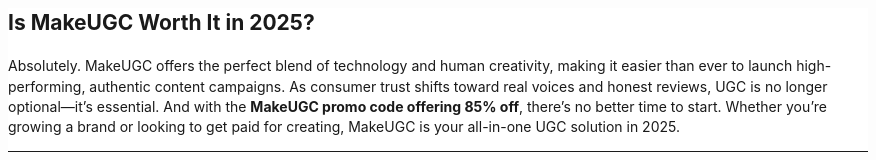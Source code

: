 
## Is MakeUGC Worth It in 2025?

Absolutely. MakeUGC offers the perfect blend of technology and human creativity, making it easier than ever to launch high-performing, authentic content campaigns. As consumer trust shifts toward real voices and honest reviews, UGC is no longer optional—it’s essential. And with the **MakeUGC promo code offering 85% off**, there’s no better time to start. Whether you’re growing a brand or looking to get paid for creating, MakeUGC is your all-in-one UGC solution in 2025.

---

